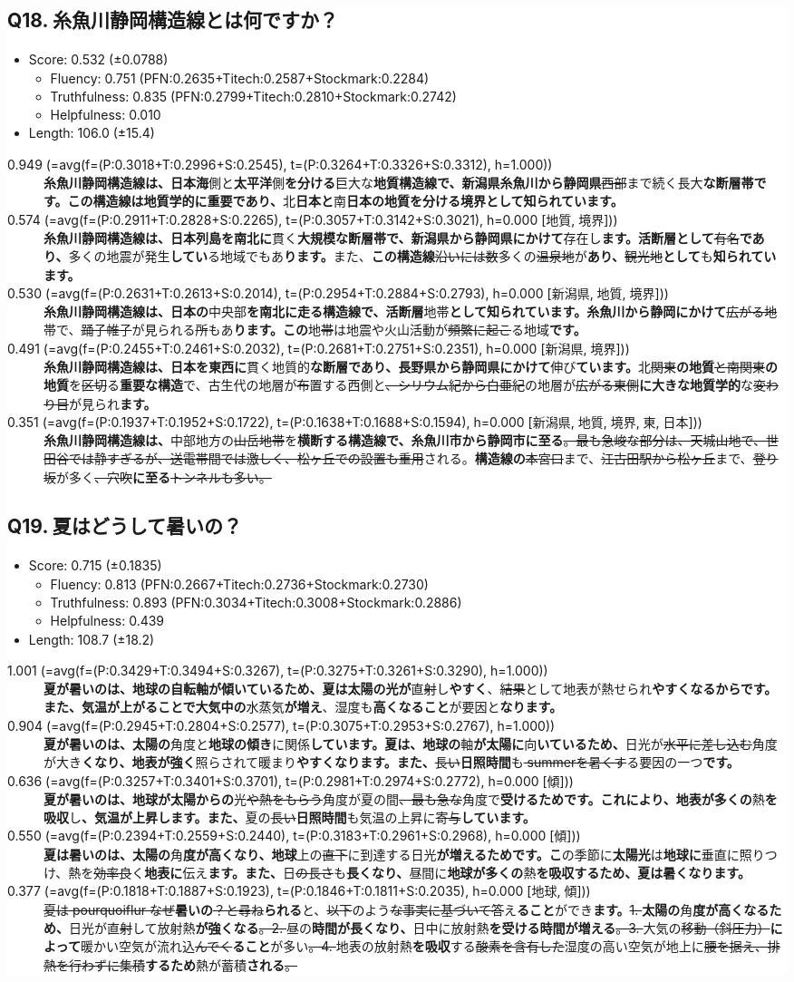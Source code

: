 ## <a name="Q18"></a>Q18. 糸魚川静岡構造線とは何ですか？

- Score: 0.532 (±0.0788)
  - Fluency: 0.751 (PFN:0.2635+Titech:0.2587+Stockmark:0.2284)
  - Truthfulness: 0.835 (PFN:0.2799+Titech:0.2810+Stockmark:0.2742)
  - Helpfulness: 0.010
- Length: 106.0 (±15.4)

<dl>
<dt>0.949 (=avg(f=(P:0.3018+T:0.2996+S:0.2545), t=(P:0.3264+T:0.3326+S:0.3312), h=1.000))</dt>
<dd><b>糸魚川静岡構造線は、日本海</b>側と<b>太平洋</b>側<b>を分ける</b>巨大な<b>地質構造線で、新潟県糸魚川から静岡県</b><s>西部</s>まで続く長大<b>な断層帯です。この構造線は地質学的に重要であり、</b>北<b>日本と</b>南<b>日本の地質を分ける境界として知られています。</b></dd>
<dt>0.574 (=avg(f=(P:0.2911+T:0.2828+S:0.2265), t=(P:0.3057+T:0.3142+S:0.3021), h=0.000 [地質, 境界]))</dt>
<dd><b>糸魚川静岡構造線は、日本列島を南北に</b>貫く<b>大規模な断層帯で、新潟県から静岡県にかけて</b>存在し<b>ます。活断層として</b><s>有名</s><b>であり、</b>多くの地震が発生<b>してい</b>る地域でもあ<b>ります。</b>また、<b>この構造線</b><s>沿いには数</s>多くの<s>温泉地</s>が<b>あり、</b><s>観光地</s><b>として</b>も<b>知られています。</b></dd>
<dt>0.530 (=avg(f=(P:0.2631+T:0.2613+S:0.2014), t=(P:0.2954+T:0.2884+S:0.2793), h=0.000 [新潟県, 地質, 境界]))</dt>
<dd><b>糸魚川静岡構造線は、日本の</b>中央部<b>を南北に走る構造線で、活断層</b>地帯<b>として知られています。糸魚川から静岡にかけて</b><s>広がる地</s>帯で、<s>踊子帷子</s>が見られる<s>所</s>もあ<b>ります。この</b>地<s>帯</s>は地震や火山活動が<s>頻繁に起こ</s>る地域<b>です。</b></dd>
<dt>0.491 (=avg(f=(P:0.2455+T:0.2461+S:0.2032), t=(P:0.2681+T:0.2751+S:0.2351), h=0.000 [新潟県, 境界]))</dt>
<dd><b>糸魚川静岡構造線は、日本を東西に</b>貫く地質的<b>な断層であり、長野県から静岡県にかけて</b>伸び<b>ています。</b>北<s>関東</s><b>の地質</b><s>と南関東</s><b>の地質</b>を<s>区切</s>る<b>重要な構造</b>で、古生代の地層が<s>布</s>置する西側と<s>、シリウム紀から白亜紀</s>の地層が<s>広がる東側</s><b>に大きな地質学的</b>な<s>変わり目</s>が見られ<b>ます。</b></dd>
<dt>0.351 (=avg(f=(P:0.1937+T:0.1952+S:0.1722), t=(P:0.1638+T:0.1688+S:0.1594), h=0.000 [新潟県, 地質, 境界, 東, 日本]))</dt>
<dd><b>糸魚川静岡構造線は、</b>中部地方の<s>山岳地帯</s>を<b>横断する構造線で、糸魚川市から静岡市に至る</b><s>。最も急峻な部分は、天城山地で、世田谷では静すぎるが、送電帯間では激しく、松ヶ丘での設置も重用</s>される。<b>構造線の</b><s>本宮口</s>まで、<s>江古田駅から松ヶ丘</s>まで、<s>登り坂</s>が多く<s>、穴吹</s><b>に至る</b><s>トンネルも多い。</s></dd>
</dl>

## <a name="Q19"></a>Q19. 夏はどうして暑いの？

- Score: 0.715 (±0.1835)
  - Fluency: 0.813 (PFN:0.2667+Titech:0.2736+Stockmark:0.2730)
  - Truthfulness: 0.893 (PFN:0.3034+Titech:0.3008+Stockmark:0.2886)
  - Helpfulness: 0.439
- Length: 108.7 (±18.2)

<dl>
<dt>1.001 (=avg(f=(P:0.3429+T:0.3494+S:0.3267), t=(P:0.3275+T:0.3261+S:0.3290), h=1.000))</dt>
<dd><b>夏が暑いのは、地球の自転軸が傾いているため、夏は太陽の光が</b>直<s>射</s>し<b>やすく</b>、<s>結果</s>として地表が熱せられ<b>やすくなるからです。また、気温が上がることで大気中の</b>水蒸気<b>が増え</b>、湿度も<b>高くなること</b>が要因と<b>なります。</b></dd>
<dt>0.904 (=avg(f=(P:0.2945+T:0.2804+S:0.2577), t=(P:0.3075+T:0.2953+S:0.2767), h=1.000))</dt>
<dd><b>夏が暑いのは、太陽の</b>角度と<b>地球の傾き</b>に関係<b>しています。夏は、地球の</b>軸<b>が太陽に</b>向<b>いているため、</b>日光が<s>水平に差し込む</s>角度が大き<b>くなり、地表が強く</b>照らされて暖まり<b>やすくなります。また、</b><s>長い</s><b>日照時間</b>も<s> summerを暑くす</s>る要因の一つ<b>です。</b></dd>
<dt>0.636 (=avg(f=(P:0.3257+T:0.3401+S:0.3701), t=(P:0.2981+T:0.2974+S:0.2772), h=0.000 [傾]))</dt>
<dd><b>夏が暑いのは、地球が太陽からの</b>光<s>や熱をもらう</s>角度が夏の間<s>、最も急な</s>角度で<b>受けるためです。これにより、地表が多くの</b>熱<b>を吸収</b>し<b>、気温が上昇します。また、</b>夏の<s>長い</s><b>日照時間</b>も気温の上昇に<s>寄与</s><b>しています。</b></dd>
<dt>0.550 (=avg(f=(P:0.2394+T:0.2559+S:0.2440), t=(P:0.3183+T:0.2961+S:0.2968), h=0.000 [傾]))</dt>
<dd><b>夏は暑いのは、太陽の</b>角<b>度が高くなり、地球</b>上の<s>直下</s>に到達する日光<b>が増えるためです。こ</b>の季節に<b>太陽光</b>は<b>地球に</b>垂直に照りつけ、熱を<s>効率良</s>く<b>地表に</b>伝え<b>ます。また、</b>日<s>の長さ</s>も<b>長くなり、</b>昼間に<b>地球が多くの</b>熱<b>を吸収するため、夏は暑くなります。</b></dd>
<dt>0.377 (=avg(f=(P:0.1818+T:0.1887+S:0.1923), t=(P:0.1846+T:0.1811+S:0.2035), h=0.000 [地球, 傾]))</dt>
<dd><s>夏は pourquoiflur なぜ</s><b>暑いの</b><s>？と尋ね</s><b>られる</b>と、<s>以下</s>のよう<s>な事実に基づいて答</s>え<b>ること</b>ができ<b>ます。</b><s>1&#46; </s><b>太陽の</b>角<b>度が高くなるため、</b>日光が直<s>射</s>して放射熱<b>が強くなる</b><s>。2&#46; </s>昼の<b>時間が長くなり、</b>日中に放射熱<b>を受ける時間が増える</b><s>。3&#46; </s>大気の<s>移動（斜圧力）</s><b>によって</b>暖かい空気が流れ込<s>んでく</s><b>ること</b>が多い<s>。4&#46; </s>地表の放射熱<b>を吸収</b>する<s>酸素を含有した</s>湿度の高い空気が地上に<s>腰を据え、排熱を行わずに集積</s><b>するため</b>熱が蓄積<b>される</b><s>。</s></dd>
</dl>